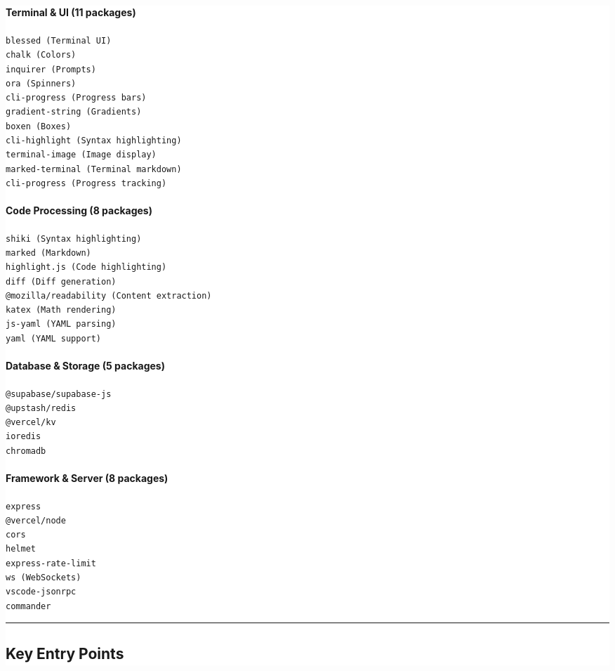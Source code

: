 #### Terminal & UI (11 packages)

```
blessed (Terminal UI)
chalk (Colors)
inquirer (Prompts)
ora (Spinners)
cli-progress (Progress bars)
gradient-string (Gradients)
boxen (Boxes)
cli-highlight (Syntax highlighting)
terminal-image (Image display)
marked-terminal (Terminal markdown)
cli-progress (Progress tracking)
```

#### Code Processing (8 packages)

```
shiki (Syntax highlighting)
marked (Markdown)
highlight.js (Code highlighting)
diff (Diff generation)
@mozilla/readability (Content extraction)
katex (Math rendering)
js-yaml (YAML parsing)
yaml (YAML support)
```

#### Database & Storage (5 packages)

```
@supabase/supabase-js
@upstash/redis
@vercel/kv
ioredis
chromadb
```

#### Framework & Server (8 packages)

```
express
@vercel/node
cors
helmet
express-rate-limit
ws (WebSockets)
vscode-jsonrpc
commander
```

---

## Key Entry Points
